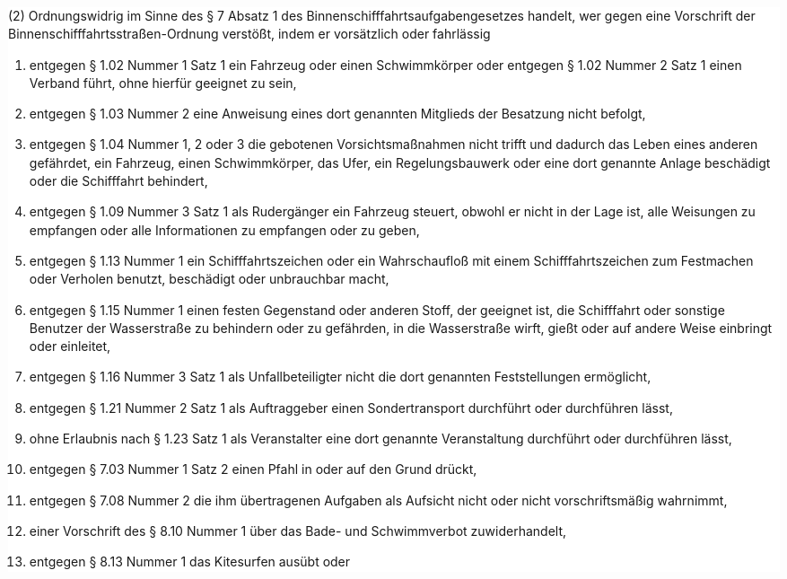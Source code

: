 (2) Ordnungswidrig im Sinne des § 7 Absatz 1 des
Binnenschifffahrtsaufgabengesetzes handelt, wer gegen eine Vorschrift
der Binnenschifffahrtsstraßen-Ordnung verstößt, indem er vorsätzlich
oder fahrlässig

1.  entgegen § 1.02 Nummer 1 Satz 1 ein Fahrzeug oder einen Schwimmkörper
    oder entgegen § 1.02 Nummer 2 Satz 1 einen Verband führt, ohne hierfür
    geeignet zu sein,


2.  entgegen § 1.03 Nummer 2 eine Anweisung eines dort genannten Mitglieds
    der Besatzung nicht befolgt,


3.  entgegen § 1.04 Nummer 1, 2 oder 3 die gebotenen Vorsichtsmaßnahmen
    nicht trifft und dadurch das Leben eines anderen gefährdet, ein
    Fahrzeug, einen Schwimmkörper, das Ufer, ein Regelungsbauwerk oder
    eine dort genannte Anlage beschädigt oder die Schifffahrt behindert,


4.  entgegen § 1.09 Nummer 3 Satz 1 als Rudergänger ein Fahrzeug steuert,
    obwohl er nicht in der Lage ist, alle Weisungen zu empfangen oder alle
    Informationen zu empfangen oder zu geben,


5.  entgegen § 1.13 Nummer 1 ein Schifffahrtszeichen oder ein
    Wahrschaufloß mit einem Schifffahrtszeichen zum Festmachen oder
    Verholen benutzt, beschädigt oder unbrauchbar macht,


6.  entgegen § 1.15 Nummer 1 einen festen Gegenstand oder anderen Stoff,
    der geeignet ist, die Schifffahrt oder sonstige Benutzer der
    Wasserstraße zu behindern oder zu gefährden, in die Wasserstraße
    wirft, gießt oder auf andere Weise einbringt oder einleitet,


7.  entgegen § 1.16 Nummer 3 Satz 1 als Unfallbeteiligter nicht die dort
    genannten Feststellungen ermöglicht,


8.  entgegen § 1.21 Nummer 2 Satz 1 als Auftraggeber einen Sondertransport
    durchführt oder durchführen lässt,


9.  ohne Erlaubnis nach § 1.23 Satz 1 als Veranstalter eine dort genannte
    Veranstaltung durchführt oder durchführen lässt,


10. entgegen § 7.03 Nummer 1 Satz 2 einen Pfahl in oder auf den Grund
    drückt,


11. entgegen § 7.08 Nummer 2 die ihm übertragenen Aufgaben als Aufsicht
    nicht oder nicht vorschriftsmäßig wahrnimmt,


12. einer Vorschrift des § 8.10 Nummer 1 über das Bade- und Schwimmverbot
    zuwiderhandelt,


13. entgegen § 8.13 Nummer 1 das Kitesurfen ausübt oder

